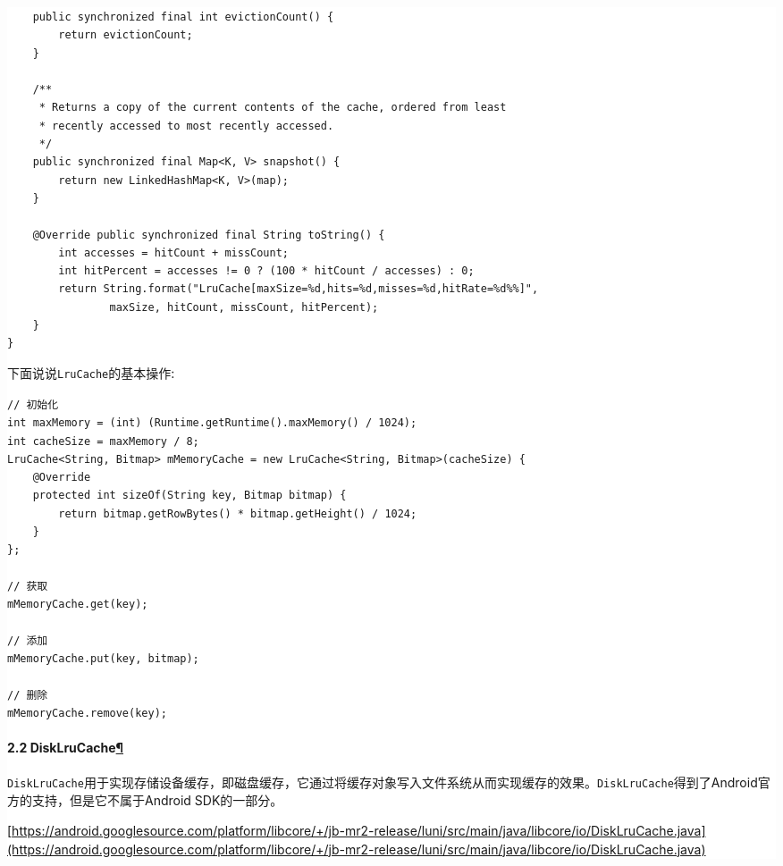 ```
    public synchronized final int evictionCount() {
        return evictionCount;
    }

    /**
     * Returns a copy of the current contents of the cache, ordered from least
     * recently accessed to most recently accessed.
     */
    public synchronized final Map<K, V> snapshot() {
        return new LinkedHashMap<K, V>(map);
    }

    @Override public synchronized final String toString() {
        int accesses = hitCount + missCount;
        int hitPercent = accesses != 0 ? (100 * hitCount / accesses) : 0;
        return String.format("LruCache[maxSize=%d,hits=%d,misses=%d,hitRate=%d%%]",
                maxSize, hitCount, missCount, hitPercent);
    }
}
```

下面说说`LruCache`的基本操作:

```
// 初始化
int maxMemory = (int) (Runtime.getRuntime().maxMemory() / 1024);
int cacheSize = maxMemory / 8;
LruCache<String, Bitmap> mMemoryCache = new LruCache<String, Bitmap>(cacheSize) {
    @Override
    protected int sizeOf(String key, Bitmap bitmap) {
        return bitmap.getRowBytes() * bitmap.getHeight() / 1024;
    }
};

// 获取
mMemoryCache.get(key);

// 添加
mMemoryCache.put(key, bitmap);

// 删除
mMemoryCache.remove(key);
```

#### 2.2 DiskLruCache[¶](https://blog.yorek.xyz/android/framework/Bitmap%E7%9A%84%E7%BC%93%E5%AD%98%E4%B8%8E%E5%8A%A0%E8%BD%BD/#22-disklrucache) <a href="#22-disklrucache" id="22-disklrucache"></a>

`DiskLruCache`用于实现存储设备缓存，即磁盘缓存，它通过将缓存对象写入文件系统从而实现缓存的效果。`DiskLruCache`得到了Android官方的支持，但是它不属于Android SDK的一部分。

[https://android.googlesource.com/platform/libcore/+/jb-mr2-release/luni/src/main/java/libcore/io/DiskLruCache.java](https://android.googlesource.com/platform/libcore/+/jb-mr2-release/luni/src/main/java/libcore/io/DiskLruCache.java)

